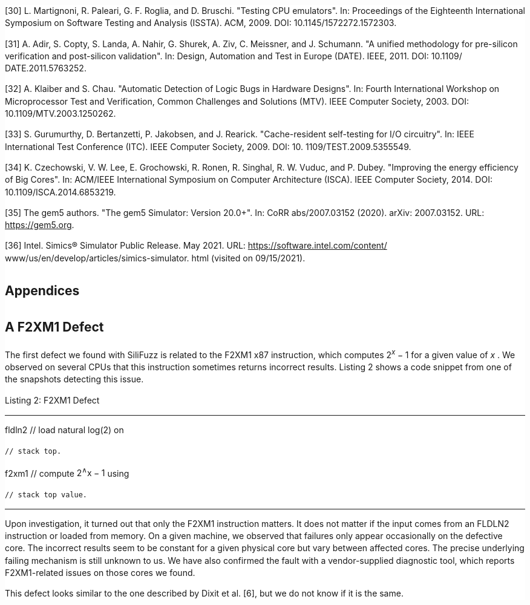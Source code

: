 [30] L. Martignoni, R. Paleari, G. F. Roglia, and D. Bruschi. "Testing CPU emulators". In: Proceedings of the Eighteenth International Symposium on Software Testing and Analysis (ISSTA). ACM, 2009. DOI: 10.1145/1572272.1572303.

[31] A. Adir, S. Copty, S. Landa, A. Nahir, G. Shurek, A. Ziv, C. Meissner, and J. Schumann. "A unified methodology for pre-silicon verification and post-silicon validation". In: Design, Automation and Test in Europe (DATE). IEEE, 2011. DOI: 10.1109/ DATE.2011.5763252.

[32] A. Klaiber and S. Chau. "Automatic Detection of Logic Bugs in Hardware Designs". In: Fourth International Workshop on Microprocessor Test and Verification, Common Challenges and Solutions (MTV). IEEE Computer Society, 2003. DOI: 10.1109/MTV.2003.1250262.

[33] S. Gurumurthy, D. Bertanzetti, P. Jakobsen, and J. Rearick. "Cache-resident self-testing for I/O circuitry". In: IEEE International Test Conference (ITC). IEEE Computer Society, 2009. DOI: 10. 1109/TEST.2009.5355549.

[34] K. Czechowski, V. W. Lee, E. Grochowski, R. Ronen, R. Singhal, R. W. Vuduc, and P. Dubey. "Improving the energy efficiency of Big Cores". In: ACM/IEEE International Symposium on Computer Architecture (ISCA). IEEE Computer Society, 2014. DOI: 10.1109/ISCA.2014.6853219.

[35] The gem5 authors. "The gem5 Simulator: Version 20.0+". In: CoRR abs/2007.03152 (2020). arXiv: 2007.03152. URL: https://gem5.org.

[36] Intel. Simics® Simulator Public Release. May 2021. URL: https://software.intel.com/content/ www/us/en/develop/articles/simics-simulator. html (visited on 09/15/2021).

## Appendices

## A F2XM1 Defect

The first defect we found with SiliFuzz is related to the F2XM1 x87 instruction, which computes ${2}^{x} - 1$ for a given value of $x$ . We observed on several CPUs that this instruction sometimes returns incorrect results. Listing 2 shows a code snippet from one of the snapshots detecting this issue.

Listing 2: F2XM1 Defect

---

fldln2 // load natural log(2) on

	// stack top.

f2xm1 // compute $2{}^{ \land  }\mathrm{x} - 1$ using

	// stack top value.

---

Upon investigation, it turned out that only the F2XM1 instruction matters. It does not matter if the input comes from an FLDLN2 instruction or loaded from memory. On a given machine, we observed that failures only appear occasionally on the defective core. The incorrect results seem to be constant for a given physical core but vary between affected cores. The precise underlying failing mechanism is still unknown to us. We have also confirmed the fault with a vendor-supplied diagnostic tool, which reports F2XM1-related issues on those cores we found.

This defect looks similar to the one described by Dixit et al. [6], but we do not know if it is the same.
